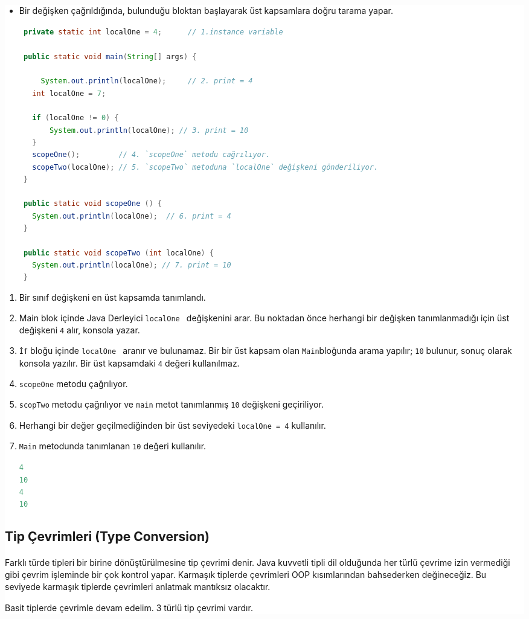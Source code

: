 - Bir değişken çağrıldığında, bulunduğu bloktan başlayarak üst kapsamlara doğru tarama yapar. 

  ```java
   private static int localOne = 4;      // 1.instance variable
   
   public static void main(String[] args) {
   	
       System.out.println(localOne);     // 2. print = 4
   	 int localOne = 7;
   		
   	 if (localOne != 0) {
   	 	 System.out.println(localOne); // 3. print = 10
   	 } 
   	 scopeOne();         // 4. `scopeOne` metodu cağrılıyor.
   	 scopeTwo(localOne); // 5. `scopeTwo` metoduna `localOne` değişkeni gönderiliyor.
   }
   
   public static void scopeOne () {
   	 System.out.println(localOne);  // 6. print = 4
   }
   
   public static void scopeTwo (int localOne) {
   	 System.out.println(localOne); // 7. print = 10
   }	
  ```

1. Bir sınıf değişkeni en üst kapsamda tanımlandı. 

2. Main blok içinde Java Derleyici `localOne ` değişkenini arar. Bu noktadan önce herhangi bir değişken tanımlanmadığı için üst değişkeni `4`  alır, konsola yazar.

3. `İf` bloğu içinde `localOne ` aranır ve bulunamaz. Bir bir üst kapsam olan `Main`bloğunda arama yapılır; `10` bulunur, sonuç olarak konsola yazılır. Bir üst kapsamdaki `4` değeri kullanılmaz. 

4. `scopeOne` metodu çağrılıyor.

5. `scopTwo` metodu çağrılıyor ve `main` metot tanımlanmış `10` değişkeni geçiriliyor.

6. Herhangi bir değer geçilmediğinden bir üst seviyedeki  `localOne = 4` kullanılır.

7. `Main` metodunda tanımlanan `10` değeri kullanılır. 
   ```java
   4
   10
   4
   10
   ```

## Tip Çevrimleri (Type Conversion)

 Farklı türde tipleri bir birine dönüştürülmesine tip çevrimi denir. Java kuvvetli tipli dil olduğunda her türlü çevrime izin vermediği gibi çevrim işleminde bir çok kontrol yapar. Karmaşık tiplerde çevrimleri OOP kısımlarından bahsederken değineceğiz. Bu seviyede karmaşık tiplerde çevrimleri anlatmak mantıksız olacaktır.  

 Basit tiplerde çevrimle devam edelim. 3 türlü tip çevrimi vardır.
